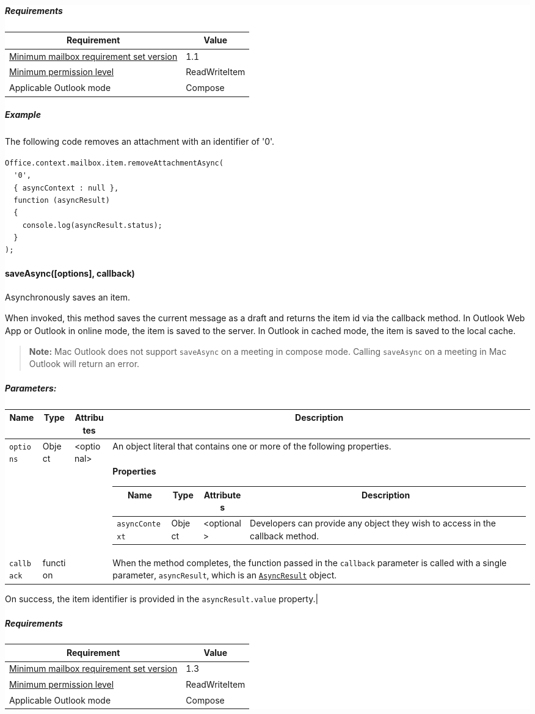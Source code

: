 ##### Requirements

|Requirement| Value|
|---|---|
|[Minimum mailbox requirement set version](./tutorial-api-requirement-sets.md)| 1.1|
|[Minimum permission level](../../docs/outlook/understanding-outlook-add-in-permissions.md)| ReadWriteItem|
|Applicable Outlook mode| Compose|

##### Example

The following code removes an attachment with an identifier of '0'.

```
Office.context.mailbox.item.removeAttachmentAsync(
  '0',
  { asyncContext : null },
  function (asyncResult)
  {
    console.log(asyncResult.status);
  }
);
```

####  saveAsync([options], callback)

Asynchronously saves an item.

When invoked, this method saves the current message as a draft and returns the item id via the callback method. In Outlook Web App or Outlook in online mode, the item is saved to the server. In Outlook in cached mode, the item is saved to the local cache.

> **Note:** Mac Outlook does not support `saveAsync` on a meeting in compose mode. Calling `saveAsync` on a meeting in Mac Outlook will return an error.

##### Parameters:

|Name| Type| Attributes| Description|
|---|---|---|---|
|`options`| Object| &lt;optional&gt;|An object literal that contains one or more of the following properties.<br/><br/>**Properties**<br/><table class="nested-table"><thead><tr><th>Name</th><th>Type</th><th>Attributes</th><th>Description</th></tr></thead><tbody><tr><td><code>asyncContext</code></td><td>Object</td><td>&lt;optional&gt;</td><td>Developers can provide any object they wish to access in the callback method.</td></tr></tbody></table>|
|`callback`| function||When the method completes, the function passed in the `callback` parameter is called with a single parameter, `asyncResult`, which is an [`AsyncResult`](simple-types.md#asyncresult) object.

On success, the item identifier is provided in the `asyncResult.value` property.|

##### Requirements

|Requirement| Value|
|---|---|
|[Minimum mailbox requirement set version](./tutorial-api-requirement-sets.md)| 1.3|
|[Minimum permission level](../../docs/outlook/understanding-outlook-add-in-permissions.md)| ReadWriteItem|
|Applicable Outlook mode| Compose|
